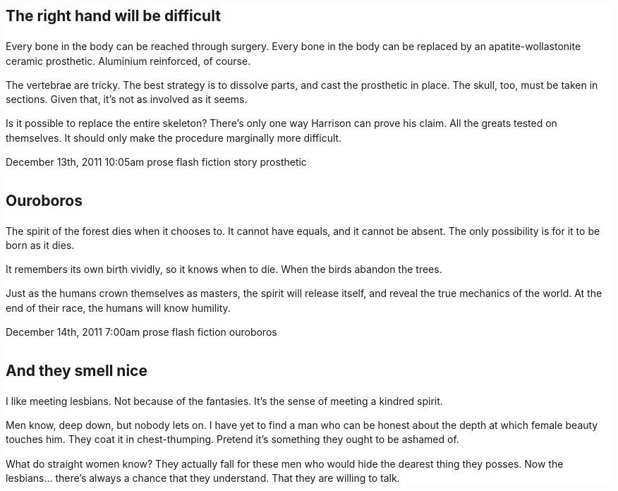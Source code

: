 <h2> The right hand will be difficult</h2>
<p>Every bone in the body can be reached through surgery. Every bone in the body can be replaced by an apatite-wollastonite ceramic prosthetic. Aluminium reinforced, of course.</p>

<p>The vertebrae are tricky. The best strategy is to dissolve parts, and cast the prosthetic in place. The skull, too, must be taken in sections. Given that, it&rsquo;s not as involved as it seems.</p>

<p>Is it possible to replace the entire skeleton? There&rsquo;s only one way Harrison can prove his claim. All the greats tested on themselves. It should only make the procedure marginally more difficult.</p>
                
                
                
                
                
                
<div class="footer">
<span class="timestamp"> December 13th, 2011 10:05am </span>
<span class="tag">prose</span>
<span class="tag">flash fiction</span>
<span class="tag">story</span>
<span class="tag">prosthetic</span>
</div>
            
                
                
<h2>Ouroboros</h2>
<p>The spirit of the forest dies when it chooses to. It cannot have equals, and it cannot be absent. The only possibility is for it to be born as it dies.</p>

<p>It remembers its own birth vividly, so it knows when to die. When the birds abandon the trees.
</p>

<p>Just as the humans crown themselves as masters, the spirit will release itself, and reveal the true mechanics of the world. At the end of their race, the humans will know humility.</p>
                
                
                
                
                
                
<div class="footer">
<span class="timestamp"> December 14th, 2011 7:00am </span>
<span class="tag">prose</span>
<span class="tag">flash fiction</span>
<span class="tag">ouroboros</span>
</div>
            
                
                
<h2>And they smell nice</h2>
<p>I like meeting lesbians. Not because of the fantasies. It&rsquo;s the sense of meeting a kindred spirit.</p>

<p>Men know, deep down, but nobody lets on. I have yet to find a man who can be honest about the depth at which female beauty touches him. They coat it in chest-thumping. Pretend it&rsquo;s something they ought to be ashamed of.</p>

<p>What do straight women know? They actually fall for these men who would hide the dearest thing they posses. Now the lesbians&hellip; there&rsquo;s always a chance that they understand. That they are willing to talk.</p>
                